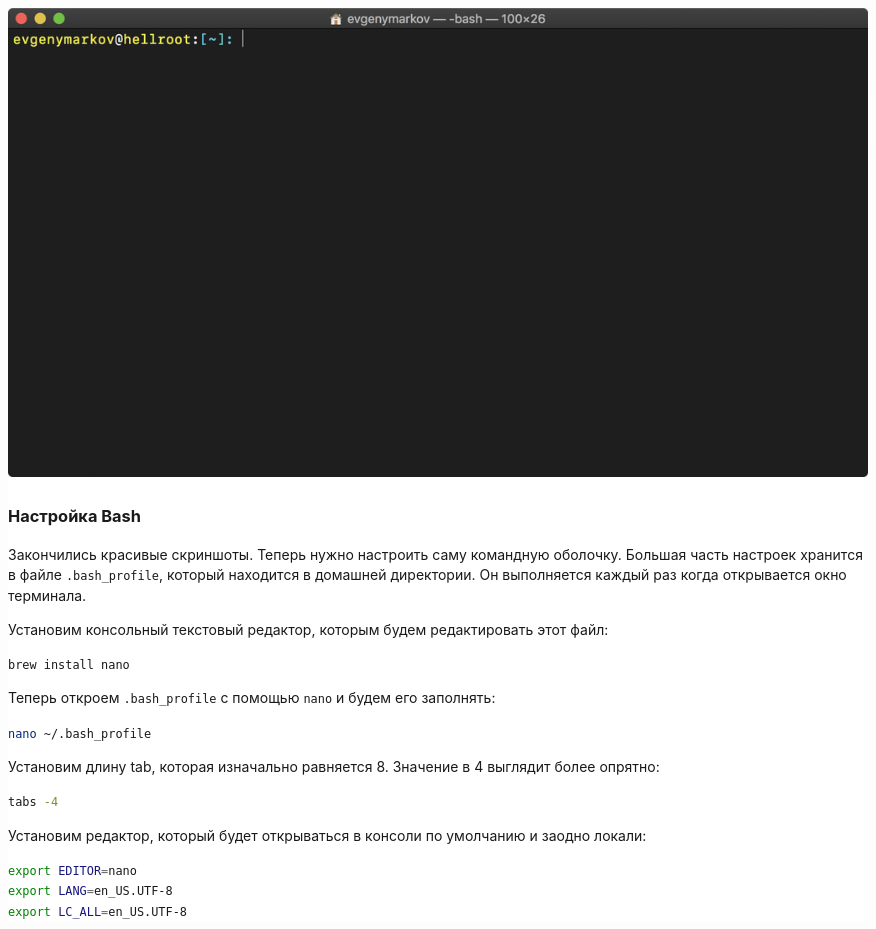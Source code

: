 ![Terminal new profile](./images/terminal-new.png)

### Настройка Bash

Закончились красивые скриншоты. Теперь нужно настроить саму командную оболочку.
Большая часть настроек хранится в файле `.bash_profile`, который находится в домашней директории.
Он выполняется каждый раз когда открывается окно терминала.

Установим консольный текстовый редактор, которым будем редактировать этот файл:

```bash
brew install nano
```

Теперь откроем `.bash_profile` с помощью `nano` и будем его заполнять:

```bash
nano ~/.bash_profile
```

Установим длину tab, которая изначально равняется 8. Значение в 4 выглядит более опрятно:

```bash
tabs -4
```

Установим редактор, который будет открываться в консоли по умолчанию и заодно локали:

```bash
export EDITOR=nano
export LANG=en_US.UTF-8
export LC_ALL=en_US.UTF-8
```
